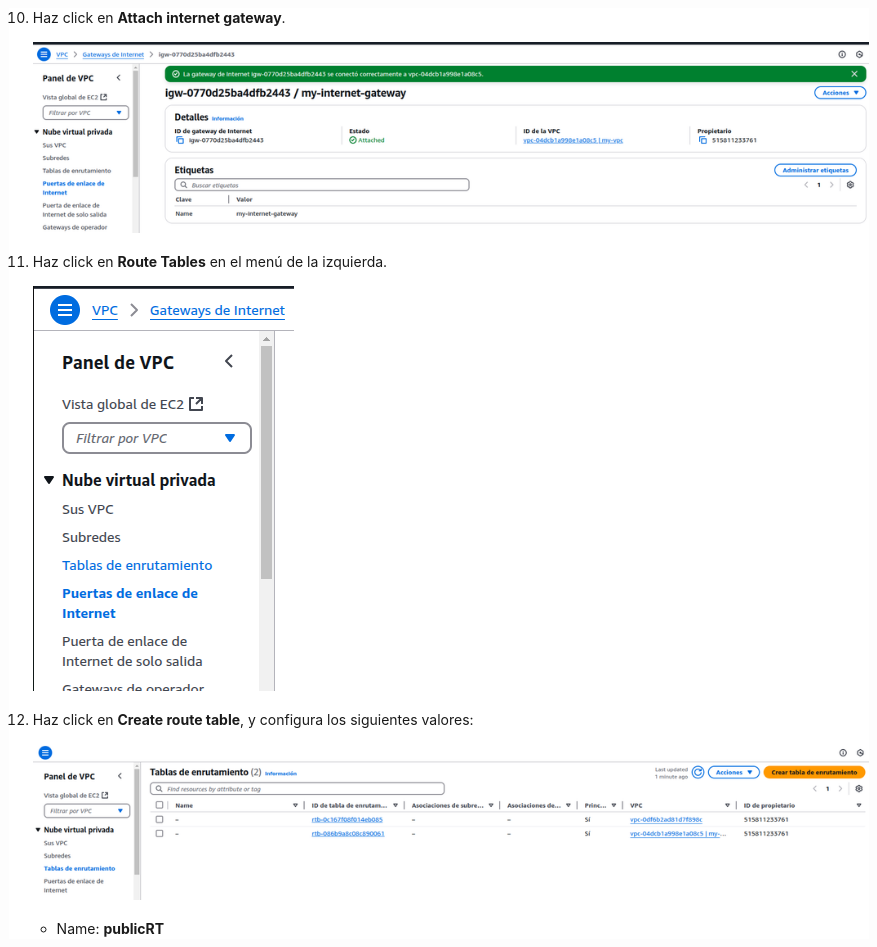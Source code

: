 10. Haz click en **Attach internet gateway**.

    ![alt text](./capturas-pantalla/captura20.png)

11. Haz click en **Route Tables** en el menú de la izquierda.

    ![alt text](./capturas-pantalla/captura21.png)

12. Haz click en **Create route table**, y configura los siguientes valores:

    ![alt text](./capturas-pantalla/captura22.png)

    - Name: **publicRT**
